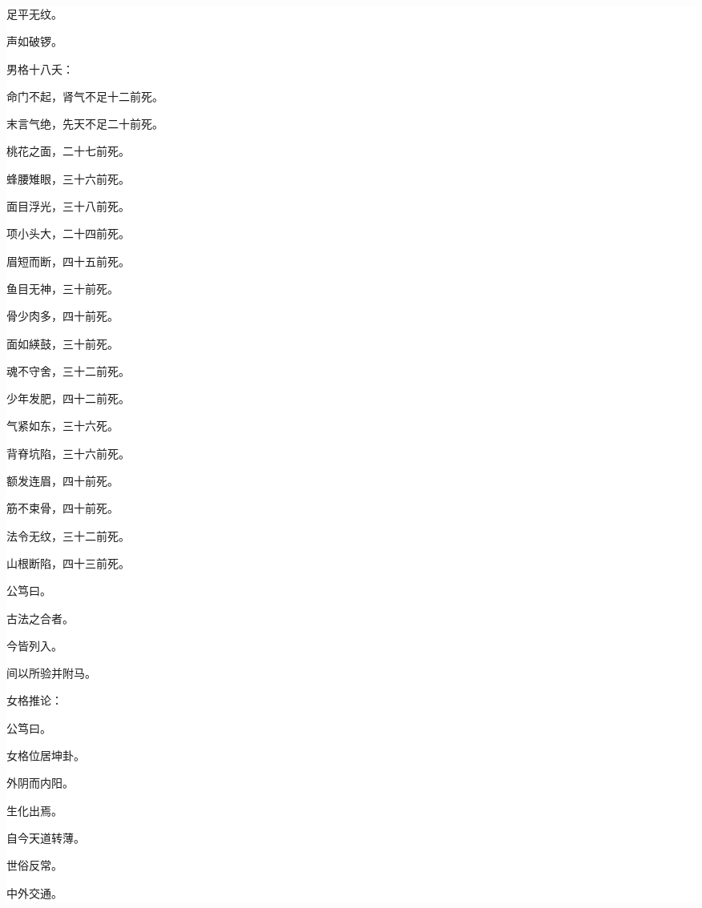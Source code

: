 足平无纹。

声如破锣。

男格十八夭：

命门不起，肾气不足十二前死。

末言气绝，先天不足二十前死。

桃花之面，二十七前死。

蜂腰雉眼，三十六前死。

面目浮光，三十八前死。

项小头大，二十四前死。

眉短而断，四十五前死。

鱼目无神，三十前死。

骨少肉多，四十前死。

面如緓鼓，三十前死。

魂不守舍，三十二前死。

少年发肥，四十二前死。

气紧如东，三十六死。

背脊坑陷，三十六前死。

额发连眉，四十前死。

筋不束骨，四十前死。

法令无纹，三十二前死。

山根断陷，四十三前死。

公笃曰。

古法之合者。

今皆列入。

间以所验并附马。

女格推论：

公笃曰。

女格位居坤卦。

外阴而内阳。

生化出焉。

自今天道转薄。

世俗反常。

中外交通。
